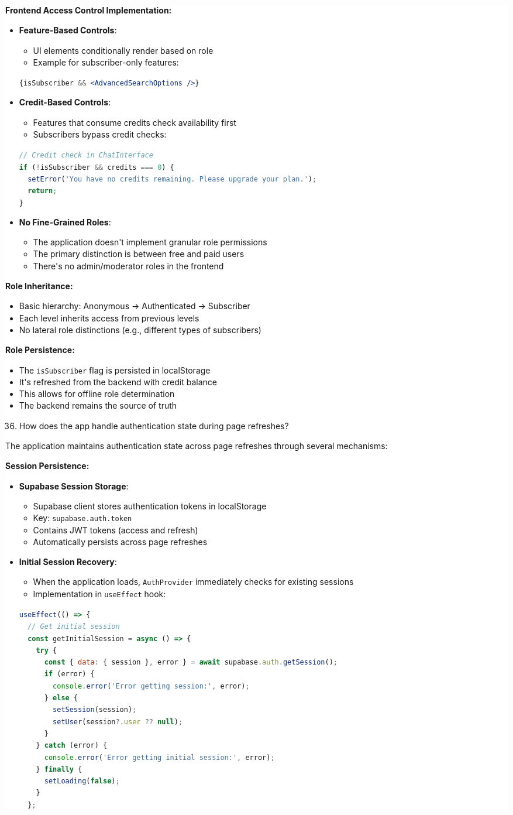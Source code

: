 **Frontend Access Control Implementation:**

- **Feature-Based Controls**:
  - UI elements conditionally render based on role
  - Example for subscriber-only features:
  ```jsx
  {isSubscriber && <AdvancedSearchOptions />}
  ```

- **Credit-Based Controls**:
  - Features that consume credits check availability first
  - Subscribers bypass credit checks:
  ```javascript
  // Credit check in ChatInterface
  if (!isSubscriber && credits === 0) {
    setError('You have no credits remaining. Please upgrade your plan.');
    return;
  }
  ```

- **No Fine-Grained Roles**:
  - The application doesn't implement granular role permissions
  - The primary distinction is between free and paid users
  - There's no admin/moderator roles in the frontend

**Role Inheritance:**
- Basic hierarchy: Anonymous → Authenticated → Subscriber
- Each level inherits access from previous levels
- No lateral role distinctions (e.g., different types of subscribers)

**Role Persistence:**
- The `isSubscriber` flag is persisted in localStorage
- It's refreshed from the backend with credit balance
- This allows for offline role determination
- The backend remains the source of truth
36. How does the app handle authentication state during page refreshes?

The application maintains authentication state across page refreshes through several mechanisms:

**Session Persistence:**

- **Supabase Session Storage**:
  - Supabase client stores authentication tokens in localStorage
  - Key: `supabase.auth.token`
  - Contains JWT tokens (access and refresh)
  - Automatically persists across page refreshes

- **Initial Session Recovery**:
  - When the application loads, `AuthProvider` immediately checks for existing sessions
  - Implementation in `useEffect` hook:
  ```javascript
  useEffect(() => {
    // Get initial session
    const getInitialSession = async () => {
      try {
        const { data: { session }, error } = await supabase.auth.getSession();
        if (error) {
          console.error('Error getting session:', error);
        } else {
          setSession(session);
          setUser(session?.user ?? null);
        }
      } catch (error) {
        console.error('Error getting initial session:', error);
      } finally {
        setLoading(false);
      }
    };

  ```